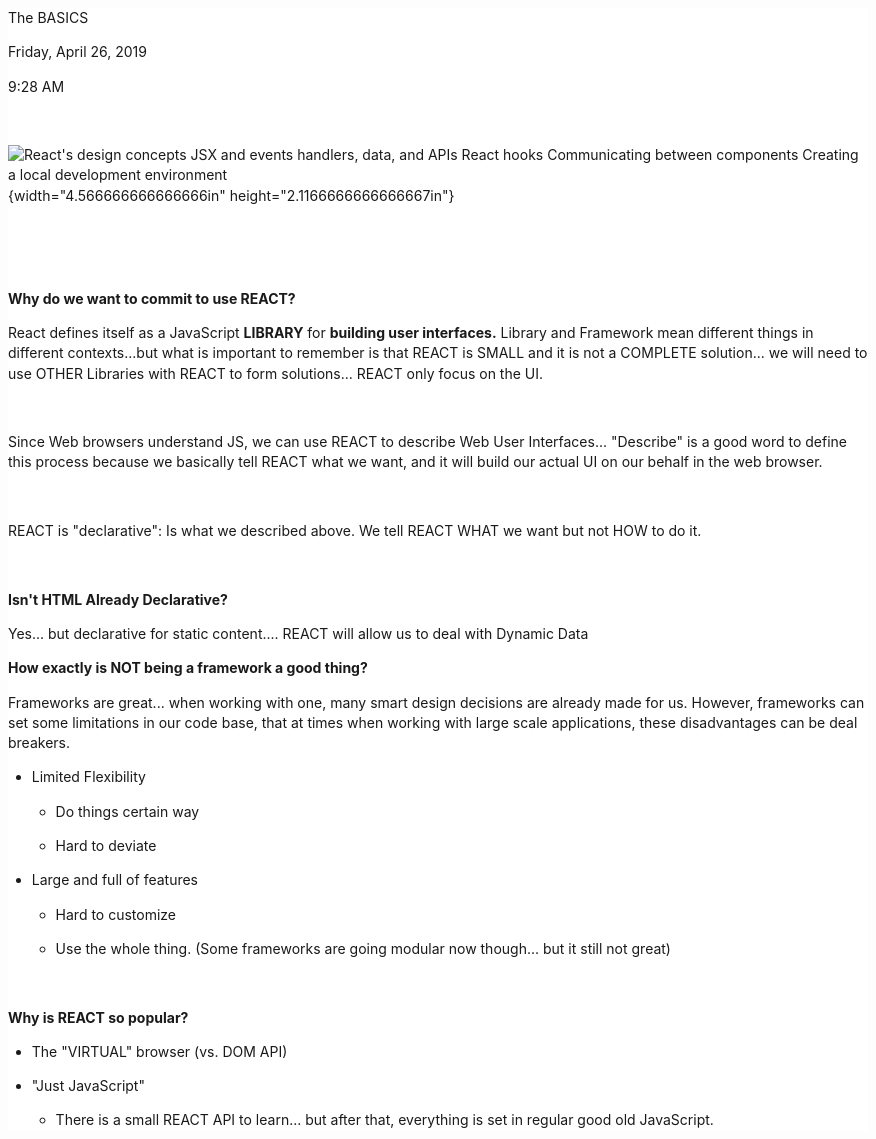 The BASICS

Friday, April 26, 2019

9:28 AM

 

![React\'s design concepts JSX and events handlers, data, and APIs React hooks Communicating between components Creating a local development environment ](000_The_BASICS_000.png){width="4.566666666666666in" height="2.1166666666666667in"}

 

 

**Why do we want to commit to use REACT?**

React defines itself as a JavaScript **LIBRARY** for **building user interfaces.** Library and Framework mean different things in different contexts...but what is important to remember is that REACT is SMALL and it is not a COMPLETE solution... we will need to use OTHER Libraries with REACT to form solutions... REACT only focus on the UI.

 

Since Web browsers understand JS, we can use REACT to describe Web User Interfaces... \"Describe\" is a good word to define this process because we basically tell REACT what we want, and it will build our actual UI on our behalf in the web browser.

 

REACT is \"declarative\": Is what we described above. We tell REACT WHAT we want but not HOW to do it.

 

**Isn\'t HTML Already Declarative?**

Yes... but declarative for static content.... REACT will allow us to deal with Dynamic Data

**How exactly is NOT being a framework a good thing?**

Frameworks are great... when working with one, many smart design decisions are already made for us. However, frameworks can set some limitations in our code base, that at times when working with large scale applications, these disadvantages can be deal breakers.

-   Limited Flexibility

    -   Do things certain way

    -   Hard to deviate

-   Large and full of features

    -   Hard to customize

    -   Use the whole thing. (Some frameworks are going modular now though... but it still not great)

 

**Why is REACT so popular?**

-   The \"VIRTUAL\" browser (vs. DOM API)

-   \"Just JavaScript\"

    -   There is a small REACT API to learn... but after that, everything is set in regular good old JavaScript.
